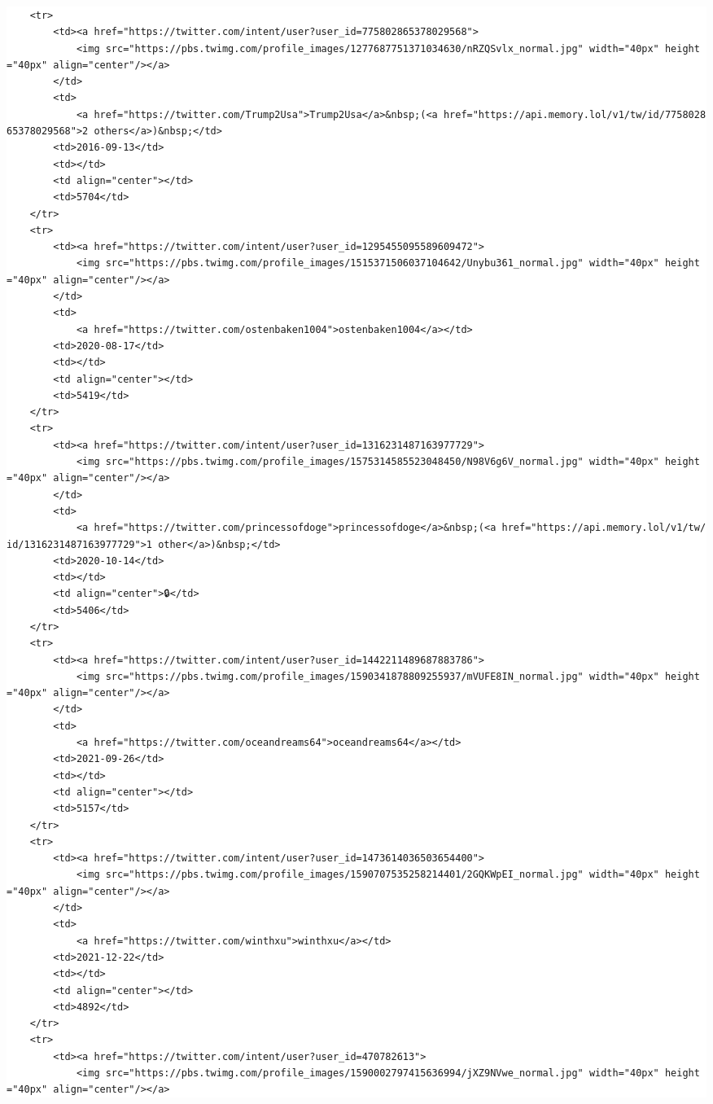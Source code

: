         <tr>
            <td><a href="https://twitter.com/intent/user?user_id=775802865378029568">
                <img src="https://pbs.twimg.com/profile_images/1277687751371034630/nRZQSvlx_normal.jpg" width="40px" height="40px" align="center"/></a>
            </td>
            <td>
                <a href="https://twitter.com/Trump2Usa">Trump2Usa</a>&nbsp;(<a href="https://api.memory.lol/v1/tw/id/775802865378029568">2 others</a>)&nbsp;</td>
            <td>2016-09-13</td>
            <td></td>
            <td align="center"></td>
            <td>5704</td>
        </tr>
        <tr>
            <td><a href="https://twitter.com/intent/user?user_id=1295455095589609472">
                <img src="https://pbs.twimg.com/profile_images/1515371506037104642/Unybu361_normal.jpg" width="40px" height="40px" align="center"/></a>
            </td>
            <td>
                <a href="https://twitter.com/ostenbaken1004">ostenbaken1004</a></td>
            <td>2020-08-17</td>
            <td></td>
            <td align="center"></td>
            <td>5419</td>
        </tr>
        <tr>
            <td><a href="https://twitter.com/intent/user?user_id=1316231487163977729">
                <img src="https://pbs.twimg.com/profile_images/1575314585523048450/N98V6g6V_normal.jpg" width="40px" height="40px" align="center"/></a>
            </td>
            <td>
                <a href="https://twitter.com/princessofdoge">princessofdoge</a>&nbsp;(<a href="https://api.memory.lol/v1/tw/id/1316231487163977729">1 other</a>)&nbsp;</td>
            <td>2020-10-14</td>
            <td></td>
            <td align="center">🔒</td>
            <td>5406</td>
        </tr>
        <tr>
            <td><a href="https://twitter.com/intent/user?user_id=1442211489687883786">
                <img src="https://pbs.twimg.com/profile_images/1590341878809255937/mVUFE8IN_normal.jpg" width="40px" height="40px" align="center"/></a>
            </td>
            <td>
                <a href="https://twitter.com/oceandreams64">oceandreams64</a></td>
            <td>2021-09-26</td>
            <td></td>
            <td align="center"></td>
            <td>5157</td>
        </tr>
        <tr>
            <td><a href="https://twitter.com/intent/user?user_id=1473614036503654400">
                <img src="https://pbs.twimg.com/profile_images/1590707535258214401/2GQKWpEI_normal.jpg" width="40px" height="40px" align="center"/></a>
            </td>
            <td>
                <a href="https://twitter.com/winthxu">winthxu</a></td>
            <td>2021-12-22</td>
            <td></td>
            <td align="center"></td>
            <td>4892</td>
        </tr>
        <tr>
            <td><a href="https://twitter.com/intent/user?user_id=470782613">
                <img src="https://pbs.twimg.com/profile_images/1590002797415636994/jXZ9NVwe_normal.jpg" width="40px" height="40px" align="center"/></a>